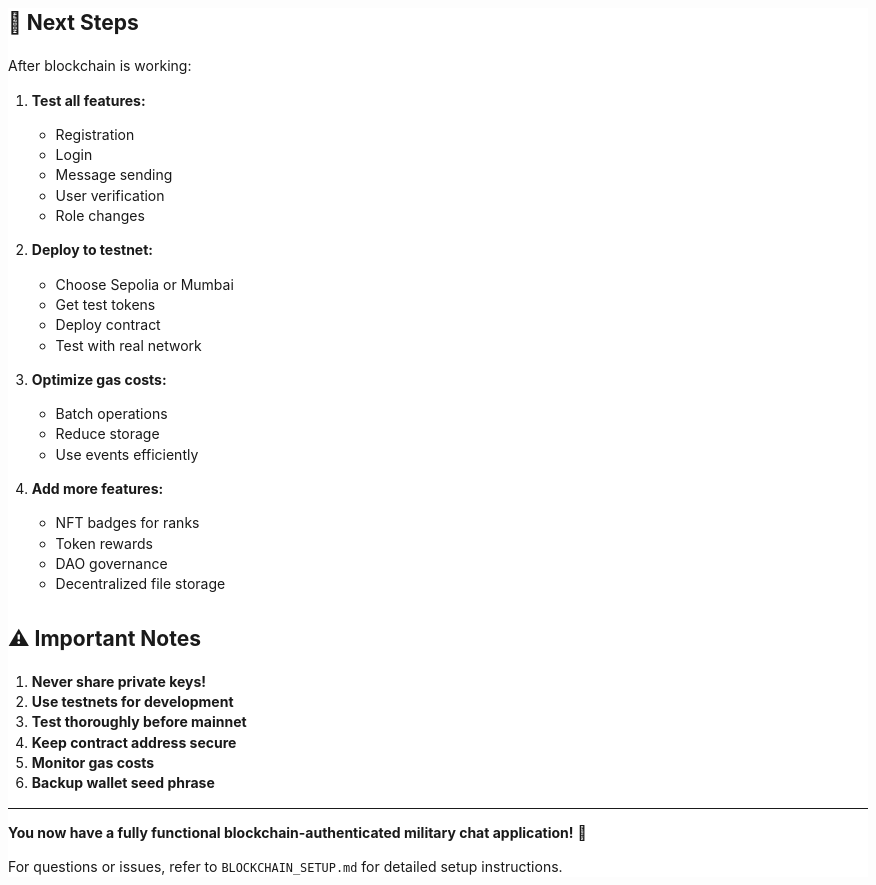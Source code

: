 ## 🔄 Next Steps

After blockchain is working:

1. **Test all features:**
   - Registration
   - Login
   - Message sending
   - User verification
   - Role changes

2. **Deploy to testnet:**
   - Choose Sepolia or Mumbai
   - Get test tokens
   - Deploy contract
   - Test with real network

3. **Optimize gas costs:**
   - Batch operations
   - Reduce storage
   - Use events efficiently

4. **Add more features:**
   - NFT badges for ranks
   - Token rewards
   - DAO governance
   - Decentralized file storage

## ⚠️ Important Notes

1. **Never share private keys!**
2. **Use testnets for development**
3. **Test thoroughly before mainnet**
4. **Keep contract address secure**
5. **Monitor gas costs**
6. **Backup wallet seed phrase**

---

**You now have a fully functional blockchain-authenticated military chat application!** 🎉

For questions or issues, refer to `BLOCKCHAIN_SETUP.md` for detailed setup instructions.
